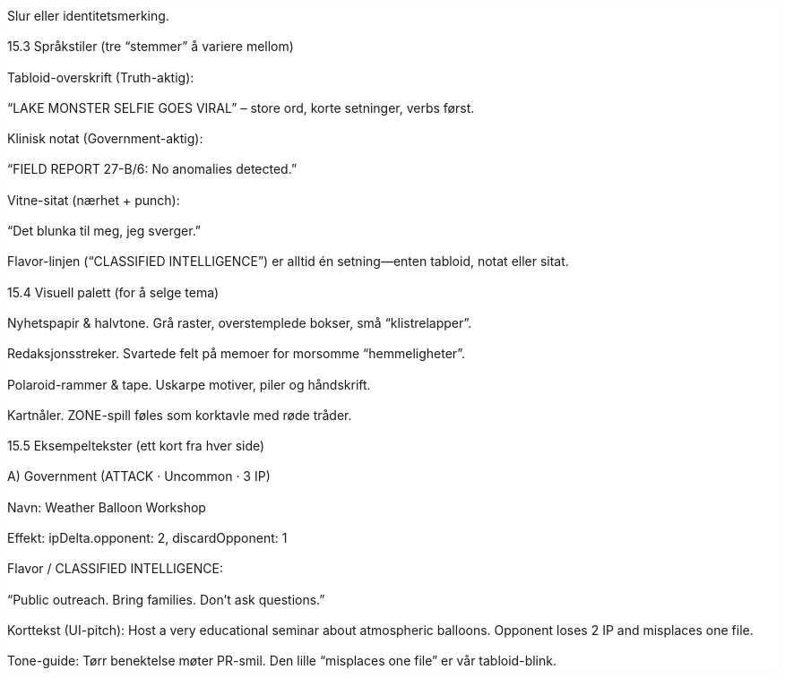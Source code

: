 

Slur eller identitetsmerking.



15.3 Språkstiler (tre “stemmer” å variere mellom)



Tabloid-overskrift (Truth-aktig):

“LAKE MONSTER SELFIE GOES VIRAL” – store ord, korte setninger, verbs først.



Klinisk notat (Government-aktig):

“FIELD REPORT 27-B/6: No anomalies detected.”



Vitne-sitat (nærhet + punch):

“Det blunka til meg, jeg sverger.”



Flavor-linjen (“CLASSIFIED INTELLIGENCE”) er alltid én setning—enten tabloid, notat eller sitat.



15.4 Visuell palett (for å selge tema)



Nyhetspapir \& halvtone. Grå raster, overstemplede bokser, små “klistrelapper”.



Redaksjonsstreker. Svartede felt på memoer for morsomme “hemmeligheter”.



Polaroid-rammer \& tape. Uskarpe motiver, piler og håndskrift.



Kartnåler. ZONE-spill føles som korktavle med røde tråder.



15.5 Eksempeltekster (ett kort fra hver side)

A) Government (ATTACK · Uncommon · 3 IP)



Navn: Weather Balloon Workshop

Effekt: ipDelta.opponent: 2, discardOpponent: 1

Flavor / CLASSIFIED INTELLIGENCE:



“Public outreach. Bring families. Don’t ask questions.”

Korttekst (UI-pitch): Host a very educational seminar about atmospheric balloons. Opponent loses 2 IP and misplaces one file.



Tone-guide: Tørr benektelse møter PR-smil. Den lille “misplaces one file” er vår tabloid-blink.
